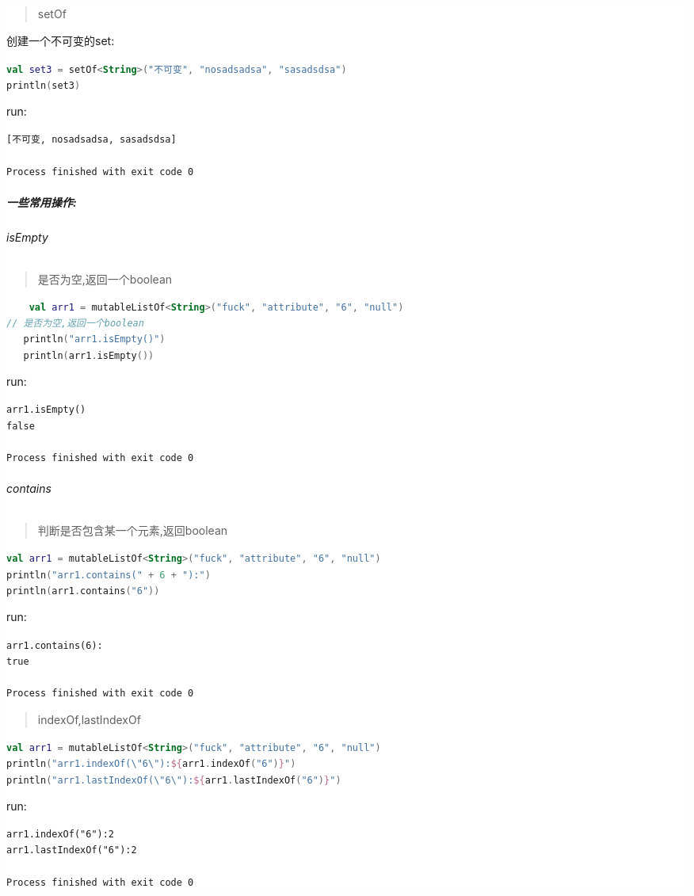 

> setOf

创建一个不可变的set:
```kotlin
val set3 = setOf<String>("不可变", "nosadsadsa", "sasadsdsa")  
println(set3)
```

run:
```shell
[不可变, nosadsadsa, sasadsdsa]

Process finished with exit code 0
```


##### 一些常用操作:

###### isEmpty
> 是否为空,返回一个boolean

```kotlin
    val arr1 = mutableListOf<String>("fuck", "attribute", "6", "null")  
// 是否为空,返回一个boolean  
   println("arr1.isEmpty()")  
   println(arr1.isEmpty())
```

run:
```shell
arr1.isEmpty()
false

Process finished with exit code 0
```

###### contains

> 判断是否包含某一个元素,返回boolean

```kotlin
val arr1 = mutableListOf<String>("fuck", "attribute", "6", "null")
println("arr1.contains(" + 6 + "):")  
println(arr1.contains("6"))
```

run:
```shell
arr1.contains(6):
true

Process finished with exit code 0
```

> indexOf,lastIndexOf

```kotlin
val arr1 = mutableListOf<String>("fuck", "attribute", "6", "null")
println("arr1.indexOf(\"6\"):${arr1.indexOf("6")}")  
println("arr1.lastIndexOf(\"6\"):${arr1.lastIndexOf("6")}")
```
run:
```shell
arr1.indexOf("6"):2
arr1.lastIndexOf("6"):2

Process finished with exit code 0
```
